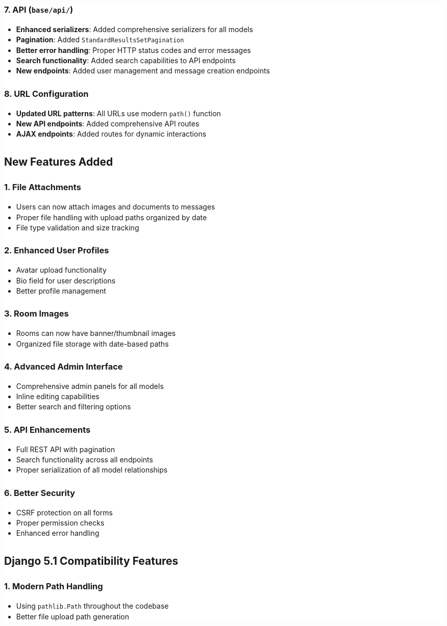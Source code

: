 ### 7. API (`base/api/`)
- **Enhanced serializers**: Added comprehensive serializers for all models
- **Pagination**: Added `StandardResultsSetPagination`
- **Better error handling**: Proper HTTP status codes and error messages
- **Search functionality**: Added search capabilities to API endpoints
- **New endpoints**: Added user management and message creation endpoints

### 8. URL Configuration
- **Updated URL patterns**: All URLs use modern `path()` function
- **New API endpoints**: Added comprehensive API routes
- **AJAX endpoints**: Added routes for dynamic interactions

## New Features Added

### 1. File Attachments
- Users can now attach images and documents to messages
- Proper file handling with upload paths organized by date
- File type validation and size tracking

### 2. Enhanced User Profiles
- Avatar upload functionality
- Bio field for user descriptions
- Better profile management

### 3. Room Images
- Rooms can now have banner/thumbnail images
- Organized file storage with date-based paths

### 4. Advanced Admin Interface
- Comprehensive admin panels for all models
- Inline editing capabilities
- Better search and filtering options

### 5. API Enhancements
- Full REST API with pagination
- Search functionality across all endpoints
- Proper serialization of all model relationships

### 6. Better Security
- CSRF protection on all forms
- Proper permission checks
- Enhanced error handling

## Django 5.1 Compatibility Features

### 1. Modern Path Handling
- Using `pathlib.Path` throughout the codebase
- Better file upload path generation
